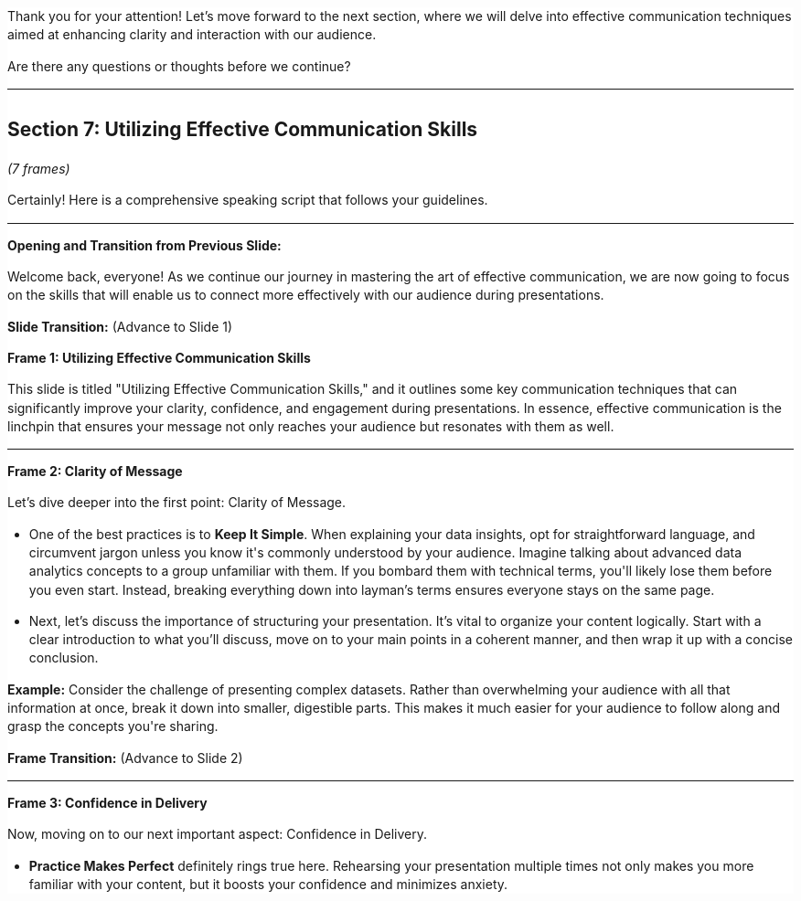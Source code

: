 
Thank you for your attention! Let’s move forward to the next section, where we will delve into effective communication techniques aimed at enhancing clarity and interaction with our audience. 

Are there any questions or thoughts before we continue?

---

## Section 7: Utilizing Effective Communication Skills
*(7 frames)*

Certainly! Here is a comprehensive speaking script that follows your guidelines. 

---

**Opening and Transition from Previous Slide:**

Welcome back, everyone! As we continue our journey in mastering the art of effective communication, we are now going to focus on the skills that will enable us to connect more effectively with our audience during presentations. 

**Slide Transition:** (Advance to Slide 1)

**Frame 1: Utilizing Effective Communication Skills**

This slide is titled "Utilizing Effective Communication Skills," and it outlines some key communication techniques that can significantly improve your clarity, confidence, and engagement during presentations. In essence, effective communication is the linchpin that ensures your message not only reaches your audience but resonates with them as well.

---

**Frame 2: Clarity of Message**

Let’s dive deeper into the first point: Clarity of Message. 

- One of the best practices is to **Keep It Simple**. When explaining your data insights, opt for straightforward language, and circumvent jargon unless you know it's commonly understood by your audience. Imagine talking about advanced data analytics concepts to a group unfamiliar with them. If you bombard them with technical terms, you'll likely lose them before you even start. Instead, breaking everything down into layman’s terms ensures everyone stays on the same page.

- Next, let’s discuss the importance of structuring your presentation. It’s vital to organize your content logically. Start with a clear introduction to what you’ll discuss, move on to your main points in a coherent manner, and then wrap it up with a concise conclusion.

**Example:** Consider the challenge of presenting complex datasets. Rather than overwhelming your audience with all that information at once, break it down into smaller, digestible parts. This makes it much easier for your audience to follow along and grasp the concepts you're sharing.

**Frame Transition:** (Advance to Slide 2)

---

**Frame 3: Confidence in Delivery**

Now, moving on to our next important aspect: Confidence in Delivery. 

- **Practice Makes Perfect** definitely rings true here. Rehearsing your presentation multiple times not only makes you more familiar with your content, but it boosts your confidence and minimizes anxiety. 

